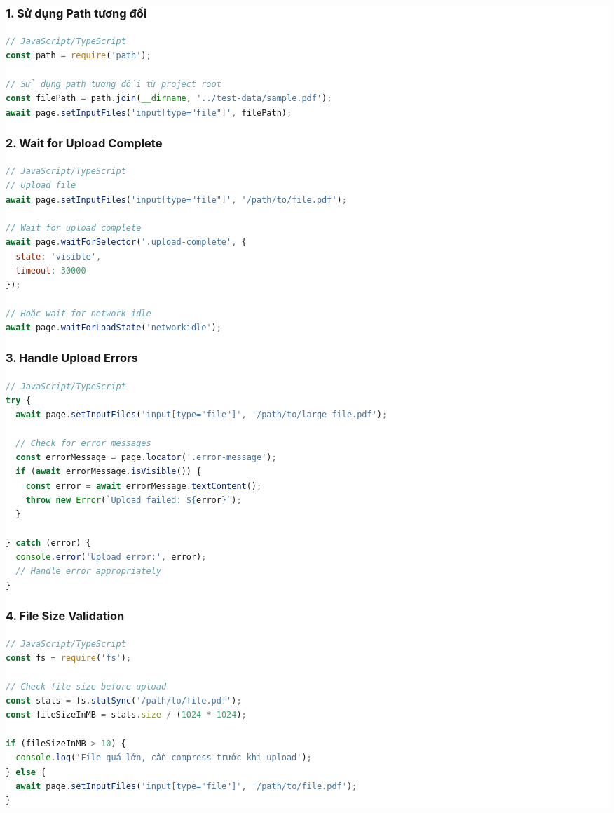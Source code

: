 ### 1. Sử dụng Path tương đối

```javascript
// JavaScript/TypeScript
const path = require('path');

// Sử dụng path tương đối từ project root
const filePath = path.join(__dirname, '../test-data/sample.pdf');
await page.setInputFiles('input[type="file"]', filePath);
```

### 2. Wait for Upload Complete

```javascript
// JavaScript/TypeScript
// Upload file
await page.setInputFiles('input[type="file"]', '/path/to/file.pdf');

// Wait for upload complete
await page.waitForSelector('.upload-complete', { 
  state: 'visible',
  timeout: 30000 
});

// Hoặc wait for network idle
await page.waitForLoadState('networkidle');
```

### 3. Handle Upload Errors

```javascript
// JavaScript/TypeScript
try {
  await page.setInputFiles('input[type="file"]', '/path/to/large-file.pdf');
  
  // Check for error messages
  const errorMessage = page.locator('.error-message');
  if (await errorMessage.isVisible()) {
    const error = await errorMessage.textContent();
    throw new Error(`Upload failed: ${error}`);
  }
  
} catch (error) {
  console.error('Upload error:', error);
  // Handle error appropriately
}
```

### 4. File Size Validation

```javascript
// JavaScript/TypeScript
const fs = require('fs');

// Check file size before upload
const stats = fs.statSync('/path/to/file.pdf');
const fileSizeInMB = stats.size / (1024 * 1024);

if (fileSizeInMB > 10) {
  console.log('File quá lớn, cần compress trước khi upload');
} else {
  await page.setInputFiles('input[type="file"]', '/path/to/file.pdf');
}
```
